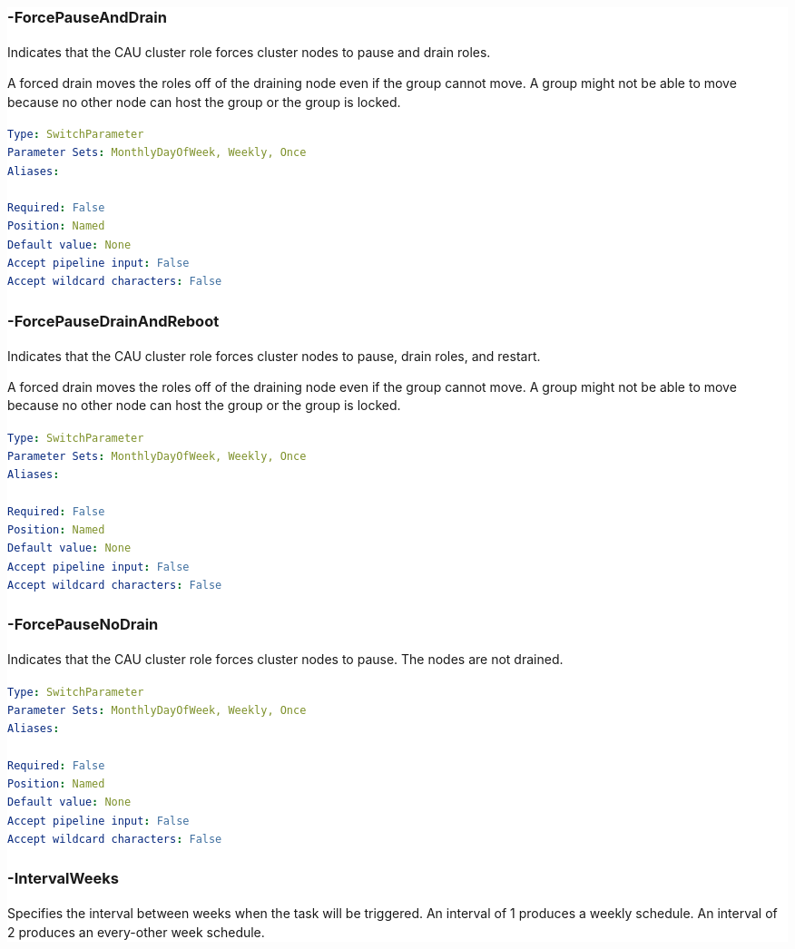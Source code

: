 ### -ForcePauseAndDrain
Indicates that the CAU cluster role forces cluster nodes to pause and drain roles.

A forced drain moves the roles off of the draining node even if the group cannot move.
A group might not be able to move because no other node can host the group or the group is locked.

```yaml
Type: SwitchParameter
Parameter Sets: MonthlyDayOfWeek, Weekly, Once
Aliases:

Required: False
Position: Named
Default value: None
Accept pipeline input: False
Accept wildcard characters: False
```

### -ForcePauseDrainAndReboot
Indicates that the CAU cluster role forces cluster nodes to pause, drain roles, and restart.

A forced drain moves the roles off of the draining node even if the group cannot move.
A group might not be able to move because no other node can host the group or the group is locked.

```yaml
Type: SwitchParameter
Parameter Sets: MonthlyDayOfWeek, Weekly, Once
Aliases:

Required: False
Position: Named
Default value: None
Accept pipeline input: False
Accept wildcard characters: False
```

### -ForcePauseNoDrain
Indicates that the CAU cluster role forces cluster nodes to pause.
The nodes are not drained.

```yaml
Type: SwitchParameter
Parameter Sets: MonthlyDayOfWeek, Weekly, Once
Aliases:

Required: False
Position: Named
Default value: None
Accept pipeline input: False
Accept wildcard characters: False
```

### -IntervalWeeks
Specifies the interval between weeks when the task will be triggered. An interval of 1 produces a
weekly schedule. An interval of 2 produces an every-other week schedule.

